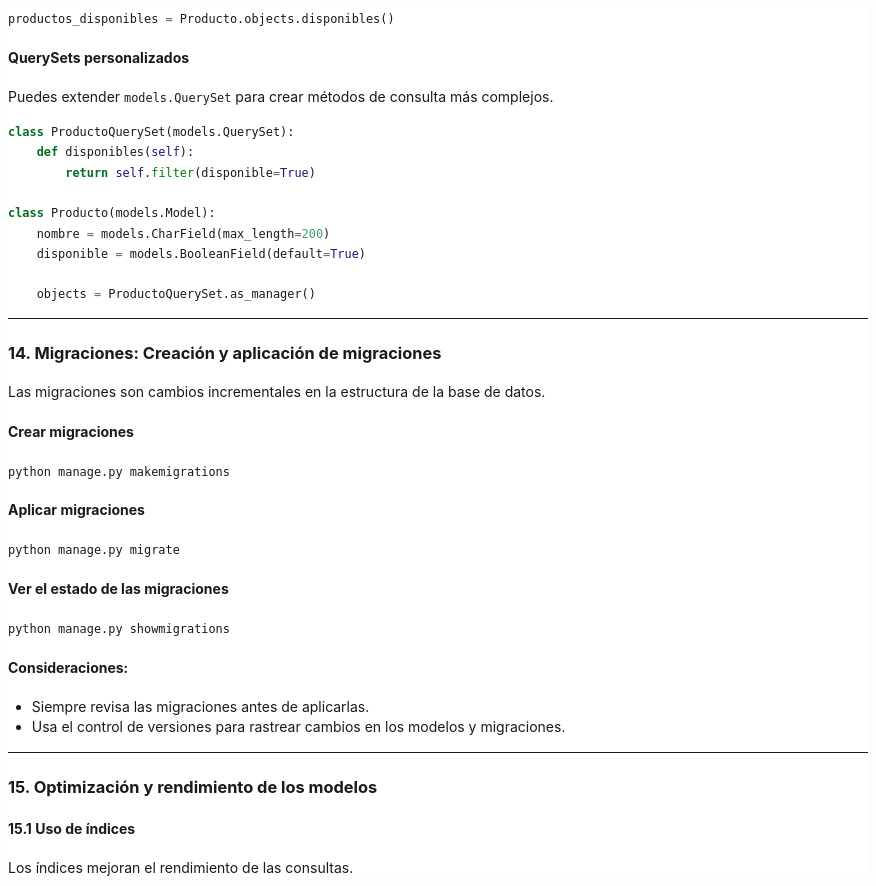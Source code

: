 ```python
productos_disponibles = Producto.objects.disponibles()
```

#### QuerySets personalizados

Puedes extender `models.QuerySet` para crear métodos de consulta más complejos.

```python
class ProductoQuerySet(models.QuerySet):
    def disponibles(self):
        return self.filter(disponible=True)

class Producto(models.Model):
    nombre = models.CharField(max_length=200)
    disponible = models.BooleanField(default=True)

    objects = ProductoQuerySet.as_manager()
```

---

### 14. Migraciones: Creación y aplicación de migraciones

Las migraciones son cambios incrementales en la estructura de la base de datos.

#### Crear migraciones

```bash
python manage.py makemigrations
```

#### Aplicar migraciones

```bash
python manage.py migrate
```

#### Ver el estado de las migraciones

```bash
python manage.py showmigrations
```

#### Consideraciones:

- Siempre revisa las migraciones antes de aplicarlas.
- Usa el control de versiones para rastrear cambios en los modelos y migraciones.

---

### 15. Optimización y rendimiento de los modelos

#### 15.1 Uso de índices

Los índices mejoran el rendimiento de las consultas.
